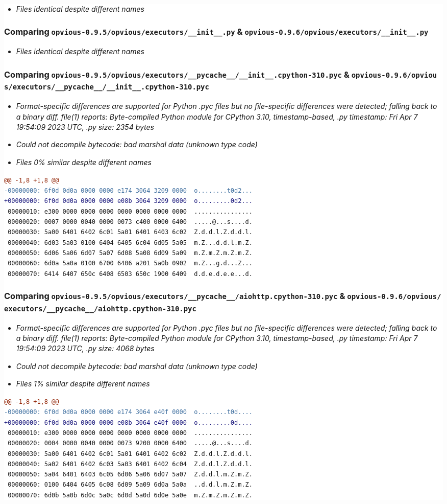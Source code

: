  * *Files identical despite different names*

### Comparing `opvious-0.9.5/opvious/executors/__init__.py` & `opvious-0.9.6/opvious/executors/__init__.py`

 * *Files identical despite different names*

### Comparing `opvious-0.9.5/opvious/executors/__pycache__/__init__.cpython-310.pyc` & `opvious-0.9.6/opvious/executors/__pycache__/__init__.cpython-310.pyc`

 * *Format-specific differences are supported for Python .pyc files but no file-specific differences were detected; falling back to a binary diff. file(1) reports: Byte-compiled Python module for CPython 3.10, timestamp-based, .py timestamp: Fri Apr  7 19:54:09 2023 UTC, .py size: 2354 bytes*

 * *Could not decompile bytecode: bad marshal data (unknown type code)*

 * *Files 0% similar despite different names*

```diff
@@ -1,8 +1,8 @@
-00000000: 6f0d 0d0a 0000 0000 e174 3064 3209 0000  o........t0d2...
+00000000: 6f0d 0d0a 0000 0000 e08b 3064 3209 0000  o.........0d2...
 00000010: e300 0000 0000 0000 0000 0000 0000 0000  ................
 00000020: 0007 0000 0040 0000 0073 c400 0000 6400  .....@...s....d.
 00000030: 5a00 6401 6402 6c01 5a01 6401 6403 6c02  Z.d.d.l.Z.d.d.l.
 00000040: 6d03 5a03 0100 6404 6405 6c04 6d05 5a05  m.Z...d.d.l.m.Z.
 00000050: 6d06 5a06 6d07 5a07 6d08 5a08 6d09 5a09  m.Z.m.Z.m.Z.m.Z.
 00000060: 6d0a 5a0a 0100 6700 6406 a201 5a0b 0902  m.Z...g.d...Z...
 00000070: 6414 6407 650c 6408 6503 650c 1900 6409  d.d.e.d.e.e...d.
```

### Comparing `opvious-0.9.5/opvious/executors/__pycache__/aiohttp.cpython-310.pyc` & `opvious-0.9.6/opvious/executors/__pycache__/aiohttp.cpython-310.pyc`

 * *Format-specific differences are supported for Python .pyc files but no file-specific differences were detected; falling back to a binary diff. file(1) reports: Byte-compiled Python module for CPython 3.10, timestamp-based, .py timestamp: Fri Apr  7 19:54:09 2023 UTC, .py size: 4068 bytes*

 * *Could not decompile bytecode: bad marshal data (unknown type code)*

 * *Files 1% similar despite different names*

```diff
@@ -1,8 +1,8 @@
-00000000: 6f0d 0d0a 0000 0000 e174 3064 e40f 0000  o........t0d....
+00000000: 6f0d 0d0a 0000 0000 e08b 3064 e40f 0000  o.........0d....
 00000010: e300 0000 0000 0000 0000 0000 0000 0000  ................
 00000020: 0004 0000 0040 0000 0073 9200 0000 6400  .....@...s....d.
 00000030: 5a00 6401 6402 6c01 5a01 6401 6402 6c02  Z.d.d.l.Z.d.d.l.
 00000040: 5a02 6401 6402 6c03 5a03 6401 6402 6c04  Z.d.d.l.Z.d.d.l.
 00000050: 5a04 6401 6403 6c05 6d06 5a06 6d07 5a07  Z.d.d.l.m.Z.m.Z.
 00000060: 0100 6404 6405 6c08 6d09 5a09 6d0a 5a0a  ..d.d.l.m.Z.m.Z.
 00000070: 6d0b 5a0b 6d0c 5a0c 6d0d 5a0d 6d0e 5a0e  m.Z.m.Z.m.Z.m.Z.
```
